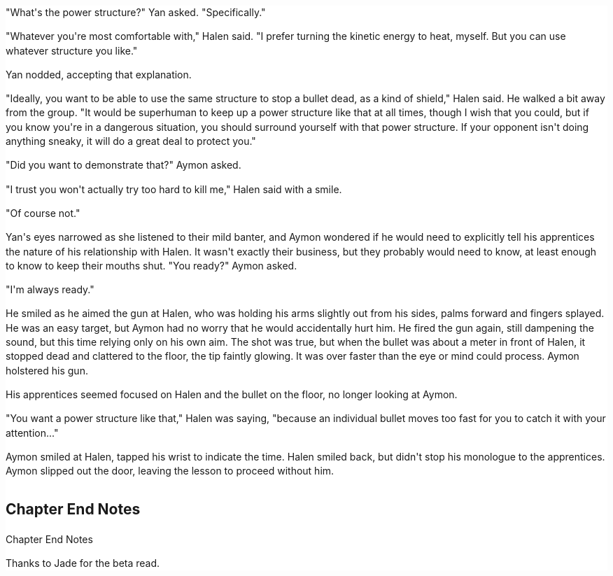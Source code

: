 "What's the power structure?" Yan asked. "Specifically."

"Whatever you're most comfortable with," Halen said. "I prefer turning the kinetic energy to heat, myself. But you can use whatever structure you like."

Yan nodded, accepting that explanation. 

"Ideally, you want to be able to use the same structure to stop a bullet dead, as a kind of shield," Halen said. He walked a bit away from the group. "It would be superhuman to keep up a power structure like that at all times, though I wish that you could, but if you know you're in a dangerous situation, you should surround yourself with that power structure. If your opponent isn't doing anything sneaky, it will do a great deal to protect you."

"Did you want to demonstrate that?" Aymon asked.

"I trust you won't actually try too hard to kill me," Halen said with a smile.

"Of course not." 

Yan's eyes narrowed as she listened to their mild banter, and Aymon wondered if he would need to explicitly tell his apprentices the nature of his relationship with Halen. It wasn't exactly their business, but they probably would need to know, at least enough to know to keep their mouths shut. "You ready?" Aymon asked.

"I'm always ready."

He smiled as he aimed the gun at Halen, who was holding his arms slightly out from his sides, palms forward and fingers splayed. He was an easy target, but Aymon had no worry that he would accidentally hurt him. He fired the gun again, still dampening the sound, but this time relying only on his own aim. The shot was true, but when the bullet was about a meter in front of Halen, it stopped dead and clattered to the floor, the tip faintly glowing. It was over faster than the eye or mind could process. Aymon holstered his gun.

His apprentices seemed focused on Halen and the bullet on the floor, no longer looking at Aymon.

"You want a power structure like that," Halen was saying, "because an individual bullet moves too fast for you to catch it with your attention..."

Aymon smiled at Halen, tapped his wrist to indicate the time. Halen smiled back, but didn't stop his monologue to the apprentices. Aymon slipped out the door, leaving the lesson to proceed without him.

## Chapter End Notes

Chapter End Notes

Thanks to Jade for the beta read.

